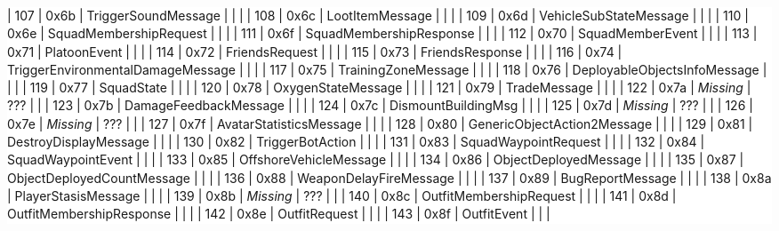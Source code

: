 | 107       | 0x6b            | TriggerSoundMessage                       |        |                                                          |
| 108       | 0x6c            | LootItemMessage                           |        |                                                          |
| 109       | 0x6d            | VehicleSubStateMessage                    |        |                                                          |
| 110       | 0x6e            | SquadMembershipRequest                    |        |                                                          |
| 111       | 0x6f            | SquadMembershipResponse                   |        |                                                          |
| 112       | 0x70            | SquadMemberEvent                          |        |                                                          |
| 113       | 0x71            | PlatoonEvent                              |        |                                                          |
| 114       | 0x72            | FriendsRequest                            |        |                                                          |
| 115       | 0x73            | FriendsResponse                           |        |                                                          |
| 116       | 0x74            | TriggerEnvironmentalDamageMessage         |        |                                                          |
| 117       | 0x75            | TrainingZoneMessage                       |        |                                                          |
| 118       | 0x76            | DeployableObjectsInfoMessage              |        |                                                          |
| 119       | 0x77            | SquadState                                |        |                                                          |
| 120       | 0x78            | OxygenStateMessage                        |        |                                                          |
| 121       | 0x79            | TradeMessage                              |        |                                                          |
| 122       | 0x7a            | _Missing_                                 | ???    |                                                          |
| 123       | 0x7b            | DamageFeedbackMessage                     |        |                                                          |
| 124       | 0x7c            | DismountBuildingMsg                       |        |                                                          |
| 125       | 0x7d            | _Missing_                                 | ???    |                                                          |
| 126       | 0x7e            | _Missing_                                 | ???    |                                                          |
| 127       | 0x7f            | AvatarStatisticsMessage                   |        |                                                          |
| 128       | 0x80            | GenericObjectAction2Message               |        |                                                          |
| 129       | 0x81            | DestroyDisplayMessage                     |        |                                                          |
| 130       | 0x82            | TriggerBotAction                          |        |                                                          |
| 131       | 0x83            | SquadWaypointRequest                      |        |                                                          |
| 132       | 0x84            | SquadWaypointEvent                        |        |                                                          |
| 133       | 0x85            | OffshoreVehicleMessage                    |        |                                                          |
| 134       | 0x86            | ObjectDeployedMessage                     |        |                                                          |
| 135       | 0x87            | ObjectDeployedCountMessage                |        |                                                          |
| 136       | 0x88            | WeaponDelayFireMessage                    |        |                                                          |
| 137       | 0x89            | BugReportMessage                          |        |                                                          |
| 138       | 0x8a            | PlayerStasisMessage                       |        |                                                          |
| 139       | 0x8b            | _Missing_                                 | ???    |                                                          |
| 140       | 0x8c            | OutfitMembershipRequest                   |        |                                                          |
| 141       | 0x8d            | OutfitMembershipResponse                  |        |                                                          |
| 142       | 0x8e            | OutfitRequest                             |        |                                                          |
| 143       | 0x8f            | OutfitEvent                               |        |                                                          |